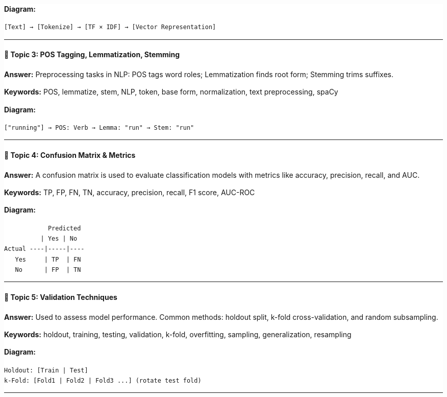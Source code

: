 **Diagram:**

```
[Text] → [Tokenize] → [TF × IDF] → [Vector Representation]
```

---

#### 📘 Topic 3: POS Tagging, Lemmatization, Stemming

**Answer:**
Preprocessing tasks in NLP: POS tags word roles; Lemmatization finds root form; Stemming trims suffixes.

**Keywords:** POS, lemmatize, stem, NLP, token, base form, normalization, text preprocessing, spaCy

**Diagram:**

```
["running"] → POS: Verb → Lemma: "run" → Stem: "run"
```

---

#### 📘 Topic 4: Confusion Matrix & Metrics

**Answer:**
A confusion matrix is used to evaluate classification models with metrics like accuracy, precision, recall, and AUC.

**Keywords:** TP, FP, FN, TN, accuracy, precision, recall, F1 score, AUC-ROC

**Diagram:**

```
            Predicted
          | Yes | No
Actual ----|-----|----
   Yes     | TP  | FN
   No      | FP  | TN
```

---

#### 📘 Topic 5: Validation Techniques

**Answer:**
Used to assess model performance. Common methods: holdout split, k-fold cross-validation, and random subsampling.

**Keywords:** holdout, training, testing, validation, k-fold, overfitting, sampling, generalization, resampling

**Diagram:**

```
Holdout: [Train | Test]
k-Fold: [Fold1 | Fold2 | Fold3 ...] (rotate test fold)
```

---



